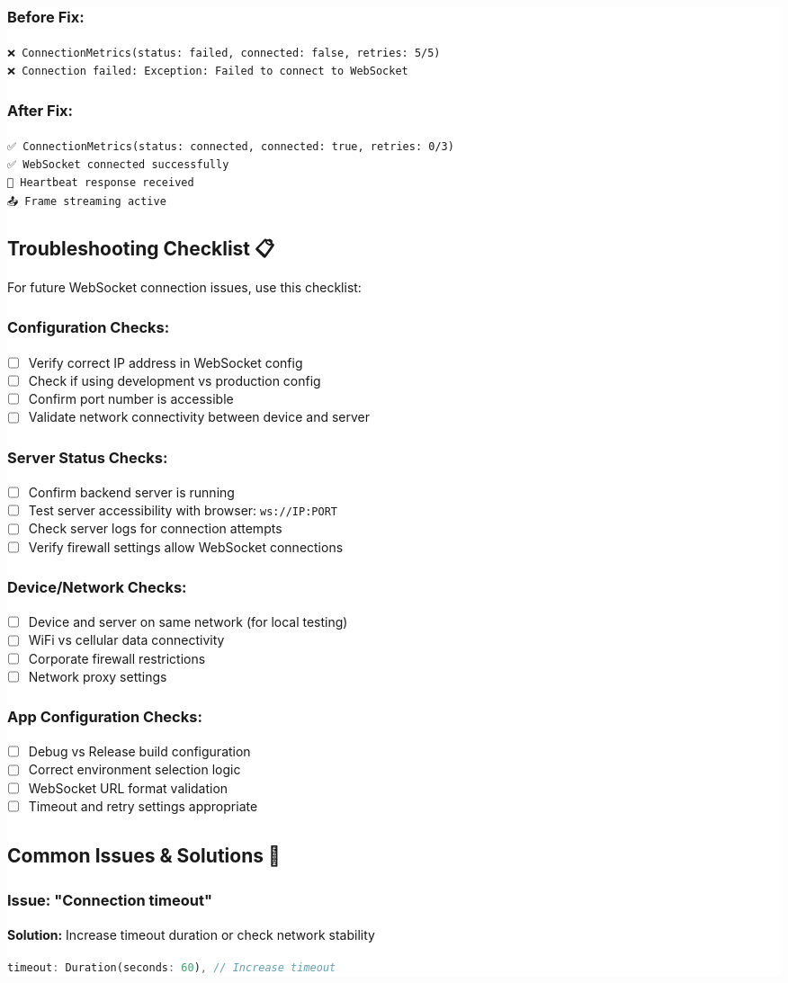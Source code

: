 ### **Before Fix:**
```
❌ ConnectionMetrics(status: failed, connected: false, retries: 5/5)
❌ Connection failed: Exception: Failed to connect to WebSocket
```

### **After Fix:**
```
✅ ConnectionMetrics(status: connected, connected: true, retries: 0/3)
✅ WebSocket connected successfully
💓 Heartbeat response received
📤 Frame streaming active
```

## Troubleshooting Checklist 📋

For future WebSocket connection issues, use this checklist:

### **Configuration Checks:**
- [ ] Verify correct IP address in WebSocket config
- [ ] Check if using development vs production config
- [ ] Confirm port number is accessible
- [ ] Validate network connectivity between device and server

### **Server Status Checks:**
- [ ] Confirm backend server is running
- [ ] Test server accessibility with browser: `ws://IP:PORT`
- [ ] Check server logs for connection attempts
- [ ] Verify firewall settings allow WebSocket connections

### **Device/Network Checks:**
- [ ] Device and server on same network (for local testing)
- [ ] WiFi vs cellular data connectivity
- [ ] Corporate firewall restrictions
- [ ] Network proxy settings

### **App Configuration Checks:**
- [ ] Debug vs Release build configuration
- [ ] Correct environment selection logic
- [ ] WebSocket URL format validation
- [ ] Timeout and retry settings appropriate

## Common Issues & Solutions 🔧

### **Issue: "Connection timeout"**
**Solution:** Increase timeout duration or check network stability
```dart
timeout: Duration(seconds: 60), // Increase timeout
```
